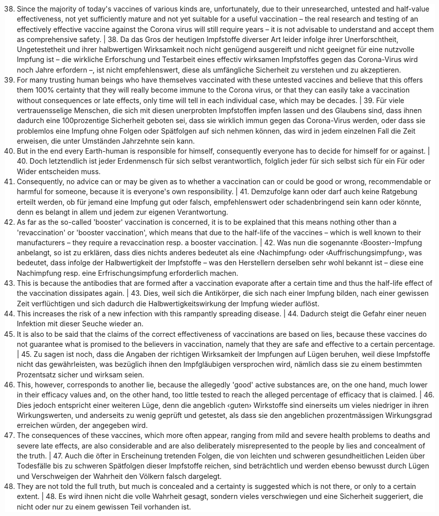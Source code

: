 38. Since the majority of today's vaccines of various kinds are, unfortunately, due to their unresearched, untested and half-value effectiveness, not yet sufficiently mature and not yet suitable for a useful vaccination – the real research and testing of an effectively effective vaccine against the Corona virus will still require years – it is not advisable to understand and accept them as comprehensive safety.  | 38. Da das Gros der heutigen Impfstoffe diverser Art leider infolge ihrer Unerforschtheit, Ungetestetheit und ihrer halbwertigen Wirksamkeit noch nicht genügend ausgereift und nicht geeignet für eine nutzvolle Impfung ist – die wirkliche Erforschung und Testarbeit eines effectiv wirksamen Impfstoffes gegen das Corona-Virus wird noch Jahre erfordern –, ist nicht empfehlenswert, diese als umfängliche Sicherheit zu verstehen und zu akzeptieren.   
39. For many trusting human beings who have themselves vaccinated with these untested vaccines and believe that this offers them 100% certainty that they will really become immune to the Corona virus, or that they can easily take a vaccination without consequences or late effects, only time will tell in each individual case, which may be decades.  | 39. Für viele vertrauensselige Menschen, die sich mit diesen unerprobten Impfstoffen impfen lassen und des Glaubens sind, dass ihnen dadurch eine 100prozentige Sicherheit geboten sei, dass sie wirklich immun gegen das Corona-Virus werden, oder dass sie problemlos eine Impfung ohne Folgen oder Spätfolgen auf sich nehmen können, das wird in jedem einzelnen Fall die Zeit erweisen, die unter Umständen Jahrzehnte sein kann.   
40. But in the end every Earth-human is responsible for himself, consequently everyone has to decide for himself for or against.  | 40. Doch letztendlich ist jeder Erdenmensch für sich selbst verantwortlich, folglich jeder für sich selbst sich für ein Für oder Wider entscheiden muss.   
41. Consequently, no advice can or may be given as to whether a vaccination can or could be good or wrong, recommendable or harmful for someone, because it is everyone's own responsibility.  | 41. Demzufolge kann oder darf auch keine Ratgebung erteilt werden, ob für jemand eine Impfung gut oder falsch, empfehlenswert oder schadenbringend sein kann oder könnte, denn es belangt in allem und jedem zur eigenen Verantwortung.   
42. As far as the so-called 'booster' vaccination is concerned, it is to be explained that this means nothing other than a 'revaccination' or 'booster vaccination', which means that due to the half-life of the vaccines – which is well known to their manufacturers – they require a revaccination resp. a booster vaccination.  | 42. Was nun die sogenannte ‹Booster›-Impfung anbelangt, so ist zu erklären, dass dies nichts anderes bedeutet als eine ‹Nachimpfung› oder ‹Auffrischungsimpfung›, was bedeutet, dass infolge der Halbwertigkeit der Impfstoffe – was den Herstellern derselben sehr wohl bekannt ist – diese eine Nachimpfung resp. eine Erfrischungsimpfung erforderlich machen.   
43. This is because the antibodies that are formed after a vaccination evaporate after a certain time and thus the half-life effect of the vaccination dissipates again.  | 43. Dies, weil sich die Antikörper, die sich nach einer Impfung bilden, nach einer gewissen Zeit verflüchtigen und sich dadurch die Halbwertigkeitswirkung der Impfung wieder auflöst.   
44. This increases the risk of a new infection with this rampantly spreading disease.  | 44. Dadurch steigt die Gefahr einer neuen Infektion mit dieser Seuche wieder an.   
45. It is also to be said that the claims of the correct effectiveness of vaccinations are based on lies, because these vaccines do not guarantee what is promised to the believers in vaccination, namely that they are safe and effective to a certain percentage.  | 45. Zu sagen ist noch, dass die Angaben der richtigen Wirksamkeit der Impfungen auf Lügen beruhen, weil diese Impfstoffe nicht das gewährleisten, was bezüglich ihnen den Impfgläubigen versprochen wird, nämlich dass sie zu einem bestimmten Prozentsatz sicher und wirksam seien.   
46. This, however, corresponds to another lie, because the allegedly 'good' active substances are, on the one hand, much lower in their efficacy values and, on the other hand, too little tested to reach the alleged percentage of efficacy that is claimed.  | 46. Dies jedoch entspricht einer weiteren Lüge, denn die angeblich ‹guten› Wirkstoffe sind einerseits um vieles niedriger in ihren Wirkungswerten, und anderseits zu wenig geprüft und getestet, als dass sie den angeblichen prozentmässigen Wirkungsgrad erreichen würden, der angegeben wird.   
47. The consequences of these vaccines, which more often appear, ranging from mild and severe health problems to deaths and severe late effects, are also considerable and are also deliberately misrepresented to the people by lies and concealment of the truth.  | 47. Auch die öfter in Erscheinung tretenden Folgen, die von leichten und schweren gesundheitlichen Leiden über Todesfälle bis zu schweren Spätfolgen dieser Impfstoffe reichen, sind beträchtlich und werden ebenso bewusst durch Lügen und Verschweigen der Wahrheit den Völkern falsch dargelegt.   
48. They are not told the full truth, but much is concealed and a certainty is suggested which is not there, or only to a certain extent.  | 48. Es wird ihnen nicht die volle Wahrheit gesagt, sondern vieles verschwiegen und eine Sicherheit suggeriert, die nicht oder nur zu einem gewissen Teil vorhanden ist.   